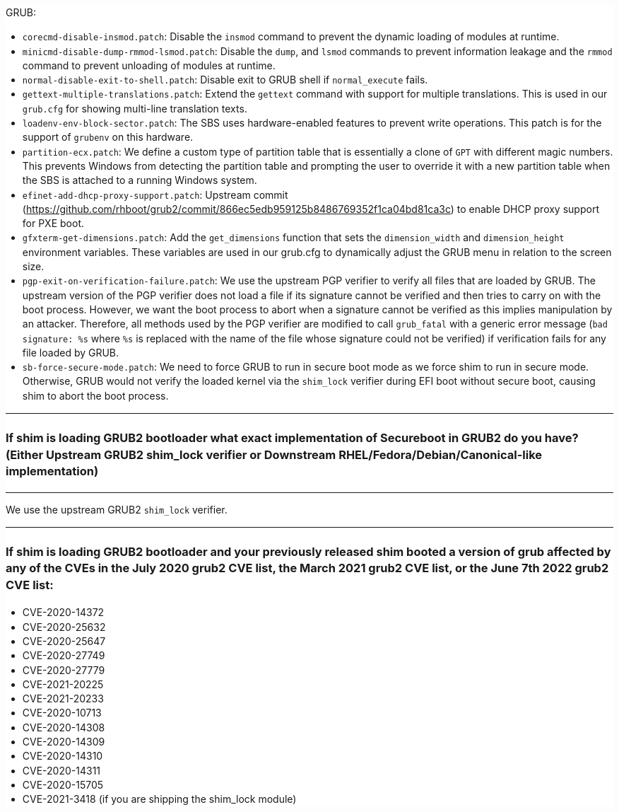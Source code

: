 GRUB:

- `corecmd-disable-insmod.patch`: Disable the `insmod` command to prevent the dynamic loading of modules at runtime.
- `minicmd-disable-dump-rmmod-lsmod.patch`: Disable the `dump`, and `lsmod` commands to prevent information leakage and the `rmmod` command to prevent unloading of modules at runtime.
- `normal-disable-exit-to-shell.patch`: Disable exit to GRUB shell if `normal_execute` fails.
- `gettext-multiple-translations.patch`: Extend the `gettext` command with support for multiple translations. This is used in our `grub.cfg` for showing multi-line translation texts.
- `loadenv-env-block-sector.patch`: The SBS uses hardware-enabled features to prevent write operations. This patch is for the support of `grubenv` on this hardware.
- `partition-ecx.patch`: We define a custom type of partition table that is essentially a clone of `GPT` with different magic numbers. This prevents Windows from detecting the partition table and prompting the user to override it with a new partition table when the SBS is attached to a running Windows system.
- `efinet-add-dhcp-proxy-support.patch`: Upstream commit (https://github.com/rhboot/grub2/commit/866ec5edb959125b8486769352f1ca04bd81ca3c) to enable DHCP proxy support for PXE boot.
- `gfxterm-get-dimensions.patch`: Add the `get_dimensions` function that sets the `dimension_width` and `dimension_height` environment variables. These variables are used in our grub.cfg to dynamically adjust the GRUB menu in relation to the screen size. 
- `pgp-exit-on-verification-failure.patch`: We use the upstream PGP verifier to verify all files that are loaded by GRUB. The upstream version of the PGP verifier does not load a file if its signature cannot be verified and then tries to carry on with the boot process. However, we want the boot process to abort when a signature cannot be verified as this implies manipulation by an attacker. Therefore, all methods used by the PGP verifier are modified to call `grub_fatal` with a generic error message (`bad signature: %s` where `%s` is replaced with the name of the file whose signature could not be verified) if verification fails for any file loaded by GRUB.
- `sb-force-secure-mode.patch`: We need to force GRUB to run in secure boot mode as we force shim to run in secure mode. Otherwise, GRUB would not verify the loaded kernel via the `shim_lock` verifier during EFI boot without secure boot, causing shim to abort the boot process.

-------------------------------------------------------------------------------
### If shim is loading GRUB2 bootloader what exact implementation of Secureboot in GRUB2 do you have? (Either Upstream GRUB2 shim_lock verifier or Downstream RHEL/Fedora/Debian/Canonical-like implementation)
-------------------------------------------------------------------------------
We use the upstream GRUB2 `shim_lock` verifier.

-------------------------------------------------------------------------------
### If shim is loading GRUB2 bootloader and your previously released shim booted a version of grub affected by any of the CVEs in the July 2020 grub2 CVE list, the March 2021 grub2 CVE list, or the June 7th 2022 grub2 CVE list:
* CVE-2020-14372
* CVE-2020-25632
* CVE-2020-25647
* CVE-2020-27749
* CVE-2020-27779
* CVE-2021-20225
* CVE-2021-20233
* CVE-2020-10713
* CVE-2020-14308
* CVE-2020-14309
* CVE-2020-14310
* CVE-2020-14311
* CVE-2020-15705
* CVE-2021-3418 (if you are shipping the shim_lock module)
